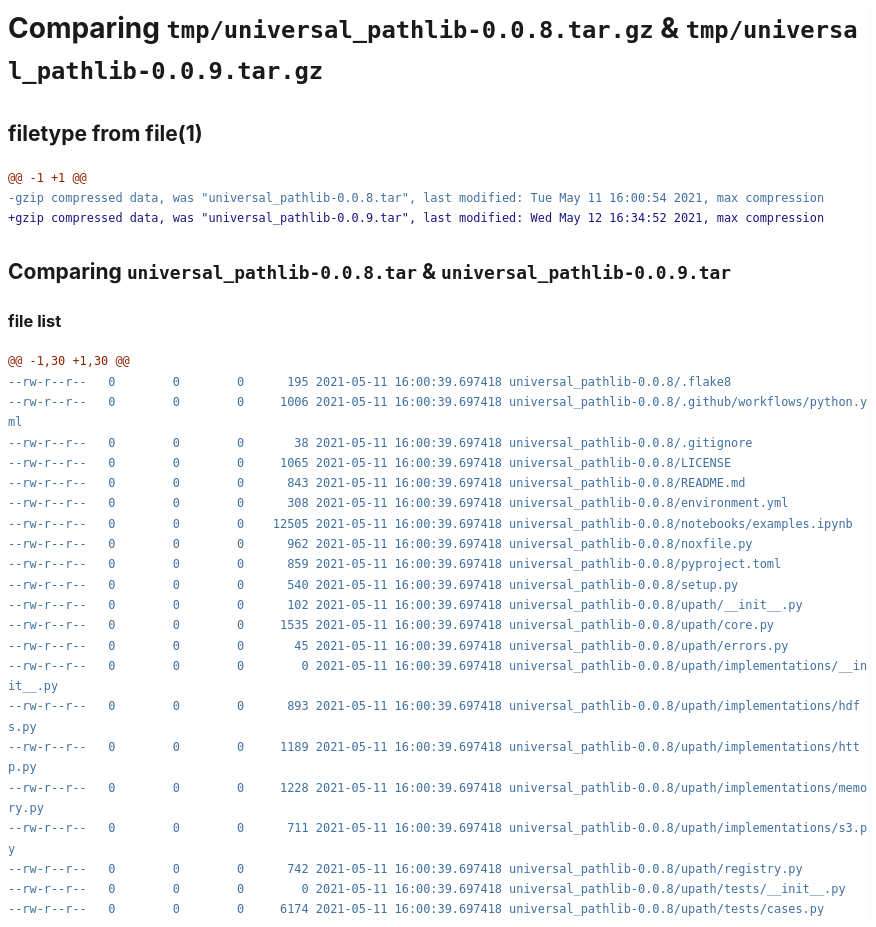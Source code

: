 # Comparing `tmp/universal_pathlib-0.0.8.tar.gz` & `tmp/universal_pathlib-0.0.9.tar.gz`

## filetype from file(1)

```diff
@@ -1 +1 @@
-gzip compressed data, was "universal_pathlib-0.0.8.tar", last modified: Tue May 11 16:00:54 2021, max compression
+gzip compressed data, was "universal_pathlib-0.0.9.tar", last modified: Wed May 12 16:34:52 2021, max compression
```

## Comparing `universal_pathlib-0.0.8.tar` & `universal_pathlib-0.0.9.tar`

### file list

```diff
@@ -1,30 +1,30 @@
--rw-r--r--   0        0        0      195 2021-05-11 16:00:39.697418 universal_pathlib-0.0.8/.flake8
--rw-r--r--   0        0        0     1006 2021-05-11 16:00:39.697418 universal_pathlib-0.0.8/.github/workflows/python.yml
--rw-r--r--   0        0        0       38 2021-05-11 16:00:39.697418 universal_pathlib-0.0.8/.gitignore
--rw-r--r--   0        0        0     1065 2021-05-11 16:00:39.697418 universal_pathlib-0.0.8/LICENSE
--rw-r--r--   0        0        0      843 2021-05-11 16:00:39.697418 universal_pathlib-0.0.8/README.md
--rw-r--r--   0        0        0      308 2021-05-11 16:00:39.697418 universal_pathlib-0.0.8/environment.yml
--rw-r--r--   0        0        0    12505 2021-05-11 16:00:39.697418 universal_pathlib-0.0.8/notebooks/examples.ipynb
--rw-r--r--   0        0        0      962 2021-05-11 16:00:39.697418 universal_pathlib-0.0.8/noxfile.py
--rw-r--r--   0        0        0      859 2021-05-11 16:00:39.697418 universal_pathlib-0.0.8/pyproject.toml
--rw-r--r--   0        0        0      540 2021-05-11 16:00:39.697418 universal_pathlib-0.0.8/setup.py
--rw-r--r--   0        0        0      102 2021-05-11 16:00:39.697418 universal_pathlib-0.0.8/upath/__init__.py
--rw-r--r--   0        0        0     1535 2021-05-11 16:00:39.697418 universal_pathlib-0.0.8/upath/core.py
--rw-r--r--   0        0        0       45 2021-05-11 16:00:39.697418 universal_pathlib-0.0.8/upath/errors.py
--rw-r--r--   0        0        0        0 2021-05-11 16:00:39.697418 universal_pathlib-0.0.8/upath/implementations/__init__.py
--rw-r--r--   0        0        0      893 2021-05-11 16:00:39.697418 universal_pathlib-0.0.8/upath/implementations/hdfs.py
--rw-r--r--   0        0        0     1189 2021-05-11 16:00:39.697418 universal_pathlib-0.0.8/upath/implementations/http.py
--rw-r--r--   0        0        0     1228 2021-05-11 16:00:39.697418 universal_pathlib-0.0.8/upath/implementations/memory.py
--rw-r--r--   0        0        0      711 2021-05-11 16:00:39.697418 universal_pathlib-0.0.8/upath/implementations/s3.py
--rw-r--r--   0        0        0      742 2021-05-11 16:00:39.697418 universal_pathlib-0.0.8/upath/registry.py
--rw-r--r--   0        0        0        0 2021-05-11 16:00:39.697418 universal_pathlib-0.0.8/upath/tests/__init__.py
--rw-r--r--   0        0        0     6174 2021-05-11 16:00:39.697418 universal_pathlib-0.0.8/upath/tests/cases.py
```